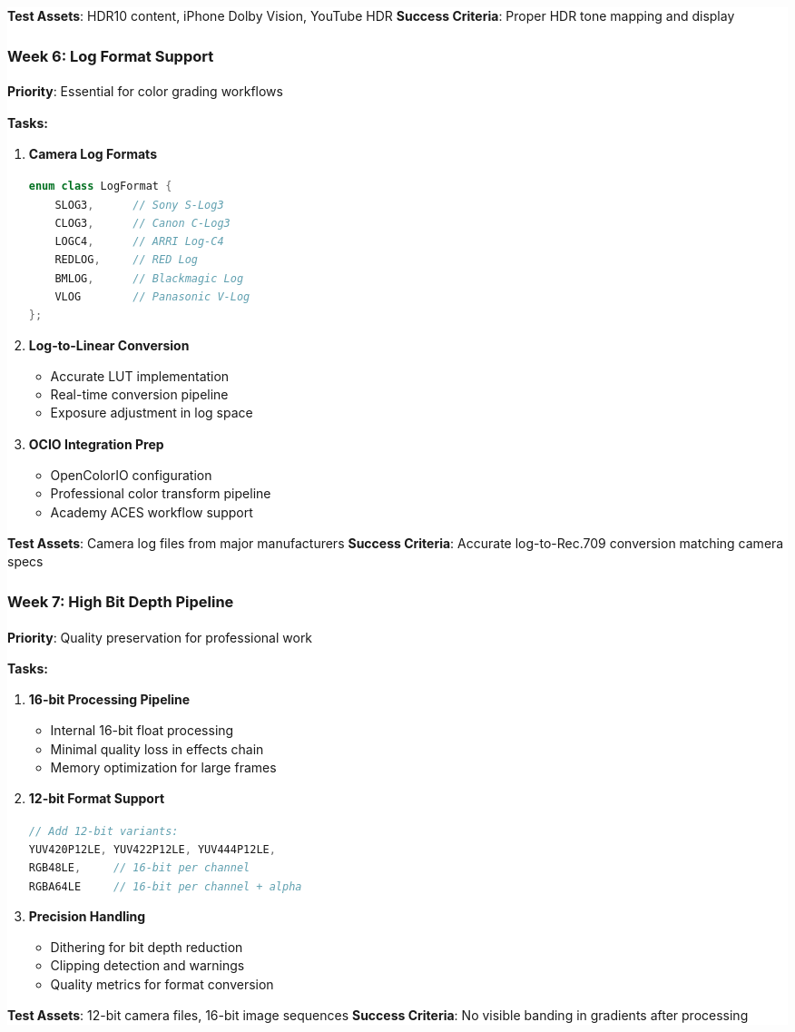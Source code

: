 **Test Assets**: HDR10 content, iPhone Dolby Vision, YouTube HDR
**Success Criteria**: Proper HDR tone mapping and display

### **Week 6: Log Format Support**
**Priority**: Essential for color grading workflows

**Tasks:**
1. **Camera Log Formats**
   ```cpp
   enum class LogFormat {
       SLOG3,      // Sony S-Log3
       CLOG3,      // Canon C-Log3  
       LOGC4,      // ARRI Log-C4
       REDLOG,     // RED Log
       BMLOG,      // Blackmagic Log
       VLOG        // Panasonic V-Log
   };
   ```

2. **Log-to-Linear Conversion**
   - Accurate LUT implementation
   - Real-time conversion pipeline
   - Exposure adjustment in log space

3. **OCIO Integration Prep**
   - OpenColorIO configuration
   - Professional color transform pipeline
   - Academy ACES workflow support

**Test Assets**: Camera log files from major manufacturers
**Success Criteria**: Accurate log-to-Rec.709 conversion matching camera specs

### **Week 7: High Bit Depth Pipeline**
**Priority**: Quality preservation for professional work

**Tasks:**
1. **16-bit Processing Pipeline**
   - Internal 16-bit float processing
   - Minimal quality loss in effects chain
   - Memory optimization for large frames

2. **12-bit Format Support**
   ```cpp
   // Add 12-bit variants:
   YUV420P12LE, YUV422P12LE, YUV444P12LE,
   RGB48LE,     // 16-bit per channel
   RGBA64LE     // 16-bit per channel + alpha
   ```

3. **Precision Handling**
   - Dithering for bit depth reduction
   - Clipping detection and warnings
   - Quality metrics for format conversion

**Test Assets**: 12-bit camera files, 16-bit image sequences
**Success Criteria**: No visible banding in gradients after processing
